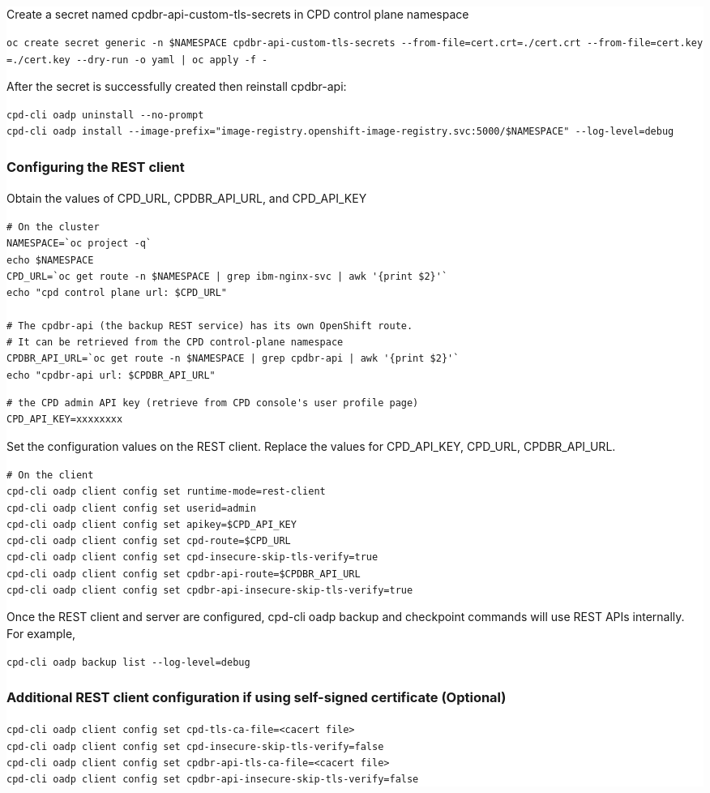 Create a secret named cpdbr-api-custom-tls-secrets in CPD control plane namespace

```
oc create secret generic -n $NAMESPACE cpdbr-api-custom-tls-secrets --from-file=cert.crt=./cert.crt --from-file=cert.key=./cert.key --dry-run -o yaml | oc apply -f -
```

After the secret is successfully created then reinstall cpdbr-api:

```
cpd-cli oadp uninstall --no-prompt
cpd-cli oadp install --image-prefix="image-registry.openshift-image-registry.svc:5000/$NAMESPACE" --log-level=debug
```

### Configuring the REST client

Obtain the values of CPD_URL, CPDBR_API_URL, and CPD_API_KEY
```
# On the cluster
NAMESPACE=`oc project -q`
echo $NAMESPACE
CPD_URL=`oc get route -n $NAMESPACE | grep ibm-nginx-svc | awk '{print $2}'`
echo "cpd control plane url: $CPD_URL"

# The cpdbr-api (the backup REST service) has its own OpenShift route.
# It can be retrieved from the CPD control-plane namespace
CPDBR_API_URL=`oc get route -n $NAMESPACE | grep cpdbr-api | awk '{print $2}'`
echo "cpdbr-api url: $CPDBR_API_URL"
```

```
# the CPD admin API key (retrieve from CPD console's user profile page)
CPD_API_KEY=xxxxxxxx
```

Set the configuration values on the REST client.  Replace the values for CPD_API_KEY, CPD_URL, CPDBR_API_URL.
```
# On the client
cpd-cli oadp client config set runtime-mode=rest-client
cpd-cli oadp client config set userid=admin
cpd-cli oadp client config set apikey=$CPD_API_KEY
cpd-cli oadp client config set cpd-route=$CPD_URL
cpd-cli oadp client config set cpd-insecure-skip-tls-verify=true
cpd-cli oadp client config set cpdbr-api-route=$CPDBR_API_URL
cpd-cli oadp client config set cpdbr-api-insecure-skip-tls-verify=true
```

Once the REST client and server are configured, cpd-cli oadp backup and checkpoint commands will use REST APIs internally.  For example,
```
cpd-cli oadp backup list --log-level=debug
```

### Additional REST client configuration if using self-signed certificate (Optional)
```
cpd-cli oadp client config set cpd-tls-ca-file=<cacert file>
cpd-cli oadp client config set cpd-insecure-skip-tls-verify=false
cpd-cli oadp client config set cpdbr-api-tls-ca-file=<cacert file>
cpd-cli oadp client config set cpdbr-api-insecure-skip-tls-verify=false
```
